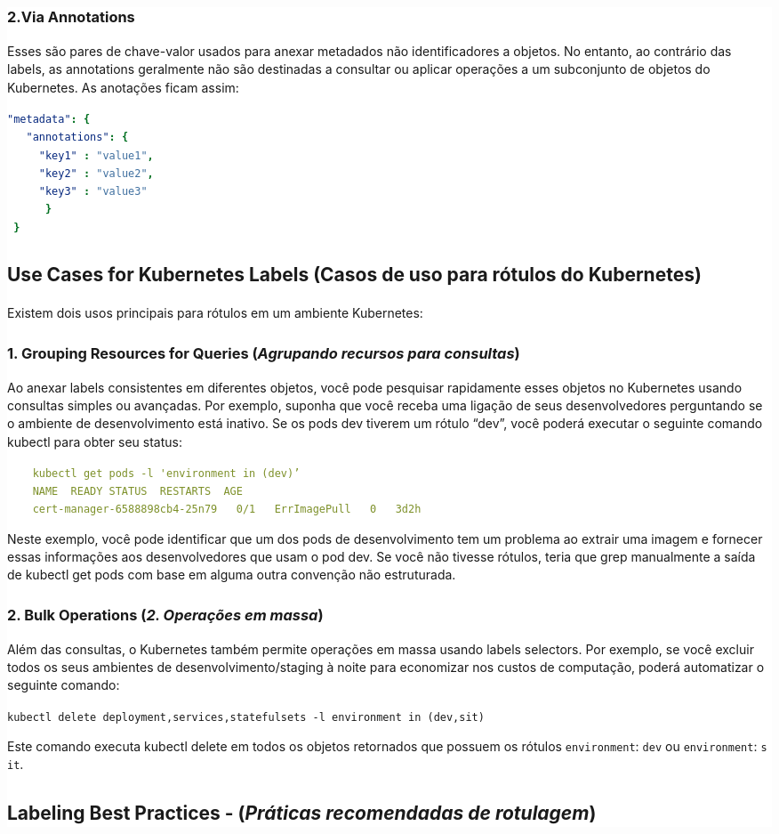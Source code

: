 ### 2.Via Annotations
Esses são pares de chave-valor usados ​​para anexar metadados não identificadores a objetos. No entanto, ao contrário das labels, as annotations geralmente não são destinadas a consultar ou aplicar operações a um subconjunto de objetos do Kubernetes. As anotações ficam assim:
~~~yaml
"metadata": {
   "annotations": {
     "key1" : "value1",
     "key2" : "value2",
     "key3" : "value3"
      }
 }
~~~

## Use Cases for Kubernetes Labels (Casos de uso para rótulos do Kubernetes)

Existem dois usos principais para rótulos em um ambiente Kubernetes:


### 1. Grouping Resources for Queries (_Agrupando recursos para consultas_)

Ao anexar labels consistentes em diferentes objetos, você pode pesquisar rapidamente esses objetos no Kubernetes usando consultas simples ou avançadas. Por exemplo, suponha que você receba uma ligação de seus desenvolvedores perguntando se o ambiente de desenvolvimento está inativo. Se os pods dev tiverem um rótulo “dev”, você poderá executar o seguinte comando kubectl para obter seu status:

~~~yaml
    kubectl get pods -l 'environment in (dev)’ 
    NAME  READY STATUS  RESTARTS  AGE
    cert-manager-6588898cb4-25n79   0/1   ErrImagePull   0   3d2h
~~~

Neste exemplo, você pode identificar que um dos pods de desenvolvimento tem um problema ao extrair uma imagem e fornecer essas informações aos desenvolvedores que usam o pod dev. Se você não tivesse rótulos, teria que grep manualmente a saída de kubectl get pods com base em alguma outra convenção não estruturada.

### 2. Bulk Operations (_2. Operações em massa_)

Além das consultas, o Kubernetes também permite operações em massa usando labels selectors. Por exemplo, se você excluir todos os seus ambientes de desenvolvimento/staging à noite para economizar nos custos de computação, poderá automatizar o seguinte comando:

`kubectl delete deployment,services,statefulsets -l environment in (dev,sit)`

Este comando executa kubectl delete em todos os objetos retornados que possuem os rótulos `environment`: `dev` ou `environment`: `sit`.


## Labeling Best Practices - (_Práticas recomendadas de rotulagem_)
